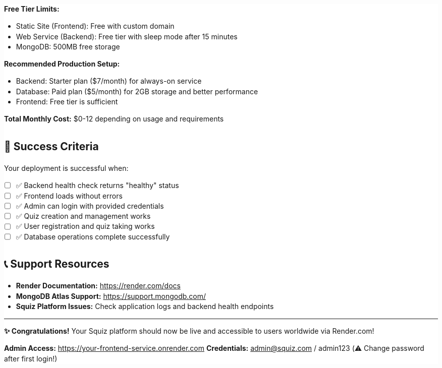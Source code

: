 **Free Tier Limits:**
- Static Site (Frontend): Free with custom domain
- Web Service (Backend): Free tier with sleep mode after 15 minutes
- MongoDB: 500MB free storage

**Recommended Production Setup:**
- Backend: Starter plan ($7/month) for always-on service
- Database: Paid plan ($5/month) for 2GB storage and better performance
- Frontend: Free tier is sufficient

**Total Monthly Cost:** $0-12 depending on usage and requirements

## 🎯 Success Criteria

Your deployment is successful when:
- [ ] ✅ Backend health check returns "healthy" status
- [ ] ✅ Frontend loads without errors
- [ ] ✅ Admin can login with provided credentials
- [ ] ✅ Quiz creation and management works
- [ ] ✅ User registration and quiz taking works
- [ ] ✅ Database operations complete successfully

## 📞 Support Resources

- **Render Documentation:** https://render.com/docs
- **MongoDB Atlas Support:** https://support.mongodb.com/
- **Squiz Platform Issues:** Check application logs and backend health endpoints

---

**✨ Congratulations!** Your Squiz platform should now be live and accessible to users worldwide via Render.com!

**Admin Access:** https://your-frontend-service.onrender.com
**Credentials:** admin@squiz.com / admin123 (⚠️ Change password after first login!)